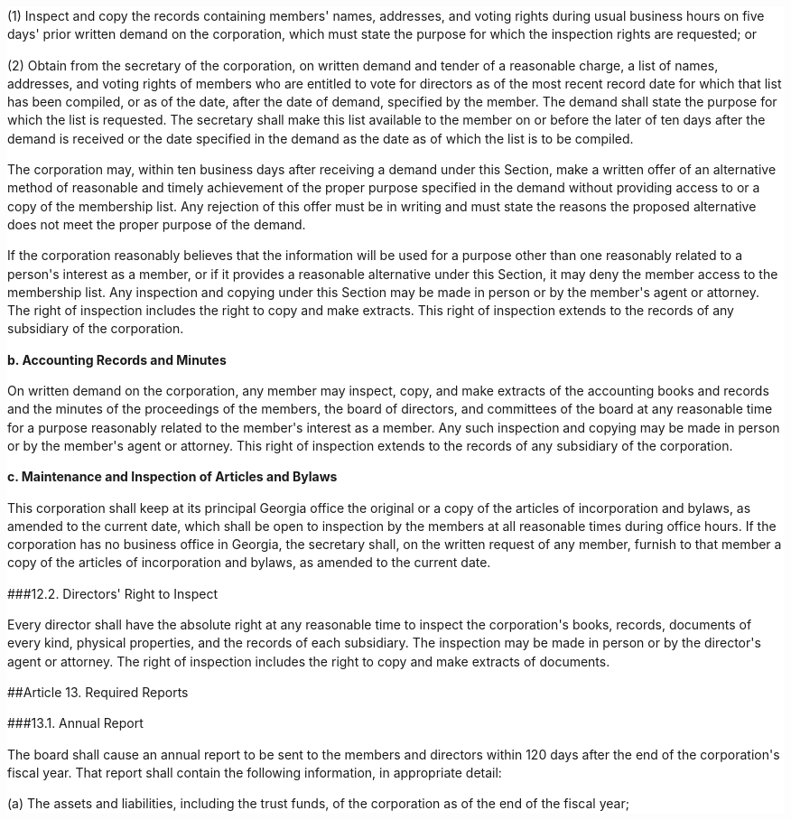 (1) Inspect and copy the records containing members' names, addresses, and voting rights during usual business hours on five days' prior written demand on the corporation, which must state the purpose for which the inspection rights are requested; or

(2) Obtain from the secretary of the corporation, on written demand and tender of a reasonable charge, a list of names, addresses, and voting rights of members who are entitled to vote for directors as of the most recent record date for which that list has been compiled, or as of the date, after the date of demand, specified by the member. The demand shall state the purpose for which the list is requested. The secretary shall make this list available to the member on or before the later of ten days after the demand is received or the date specified in the demand as the date as of which the list is to be compiled.

The corporation may, within ten business days after receiving a demand under this Section, make a written offer of an alternative method of reasonable and timely achievement of the proper purpose specified in the demand without providing access to or a copy of the membership list. Any rejection of this offer must be in writing and must state the reasons the proposed alternative does not meet the proper purpose of the demand.

If the corporation reasonably believes that the information will be used for a purpose other than one reasonably related to a person's interest as a member, or if it provides a reasonable alternative under this Section, it may deny the member access to the membership list. Any inspection and copying under this Section may be made in person or by the member's agent or attorney. The right of inspection includes the right to copy and make extracts. This right of inspection extends to the records of any subsidiary of the corporation.

**b. Accounting Records and Minutes**

On written demand on the corporation, any member may inspect, copy, and make extracts of the accounting books and records and the minutes of the proceedings of the members, the board of directors, and committees of the board at any reasonable time for a purpose reasonably related to the member's interest as a member. Any such inspection and copying may be made in person or by the member's agent or attorney. This right of inspection extends to the records of any subsidiary of the corporation.

**c. Maintenance and Inspection of Articles and Bylaws**

This corporation shall keep at its principal Georgia office the original or a copy of the articles of incorporation and bylaws, as amended to the current date, which shall be open to inspection by the members at all reasonable times during office hours. If the corporation has no business office in Georgia, the secretary shall, on the written request of any member, furnish to that member a copy of the articles of incorporation and bylaws, as amended to the current date.

###12.2. Directors' Right to Inspect

Every director shall have the absolute right at any reasonable time to inspect the corporation's books, records, documents of every kind, physical properties, and the records of each subsidiary. The inspection may be made in person or by the director's agent or attorney. The right of inspection includes the right to copy and make extracts of documents.

##Article 13. Required Reports

###13.1. Annual Report

The board shall cause an annual report to be sent to the members and directors within 120 days after the end of the corporation's fiscal year. That report shall contain the following information, in appropriate detail:

(a) The assets and liabilities, including the trust funds, of the corporation as of the end of the fiscal year;
